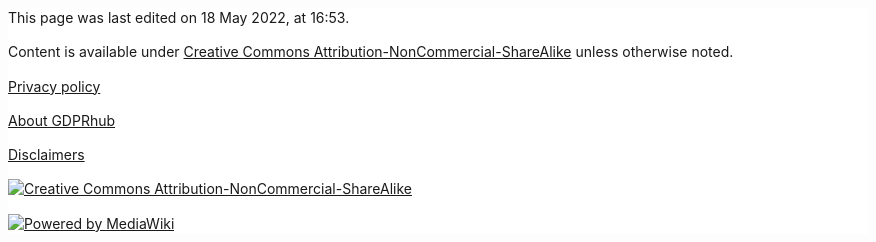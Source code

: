 This page was last edited on 18 May 2022, at 16:53.

Content is available under [Creative Commons Attribution-NonCommercial-ShareAlike](https://creativecommons.org/licenses/by-nc-sa/4.0/) unless otherwise noted.

[Privacy policy](/index.php?title=GDPRhub:Privacy_policy)

[About GDPRhub](/index.php?title=GDPRhub:About)

[Disclaimers](/index.php?title=GDPRhub:General_disclaimer)

[![Creative Commons Attribution-NonCommercial-ShareAlike](/resources/assets/licenses/cc-by-nc-sa.png)](https://creativecommons.org/licenses/by-nc-sa/4.0/)

[![Powered by MediaWiki](/resources/assets/poweredby_mediawiki_88x31.png)](https://www.mediawiki.org/)